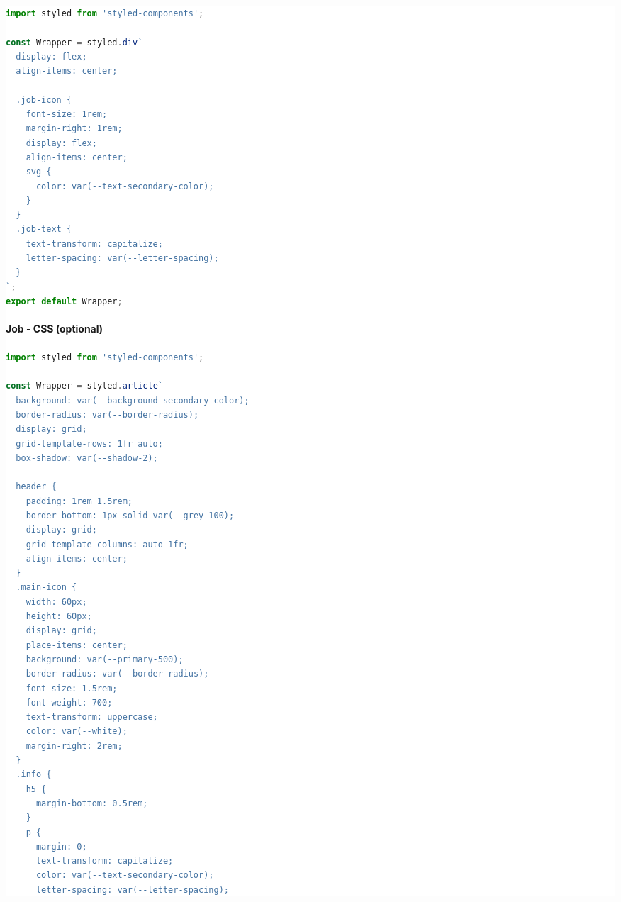 ```js
import styled from 'styled-components';

const Wrapper = styled.div`
  display: flex;
  align-items: center;

  .job-icon {
    font-size: 1rem;
    margin-right: 1rem;
    display: flex;
    align-items: center;
    svg {
      color: var(--text-secondary-color);
    }
  }
  .job-text {
    text-transform: capitalize;
    letter-spacing: var(--letter-spacing);
  }
`;
export default Wrapper;
```

#### Job - CSS (optional)

```js
import styled from 'styled-components';

const Wrapper = styled.article`
  background: var(--background-secondary-color);
  border-radius: var(--border-radius);
  display: grid;
  grid-template-rows: 1fr auto;
  box-shadow: var(--shadow-2);

  header {
    padding: 1rem 1.5rem;
    border-bottom: 1px solid var(--grey-100);
    display: grid;
    grid-template-columns: auto 1fr;
    align-items: center;
  }
  .main-icon {
    width: 60px;
    height: 60px;
    display: grid;
    place-items: center;
    background: var(--primary-500);
    border-radius: var(--border-radius);
    font-size: 1.5rem;
    font-weight: 700;
    text-transform: uppercase;
    color: var(--white);
    margin-right: 2rem;
  }
  .info {
    h5 {
      margin-bottom: 0.5rem;
    }
    p {
      margin: 0;
      text-transform: capitalize;
      color: var(--text-secondary-color);
      letter-spacing: var(--letter-spacing);
```